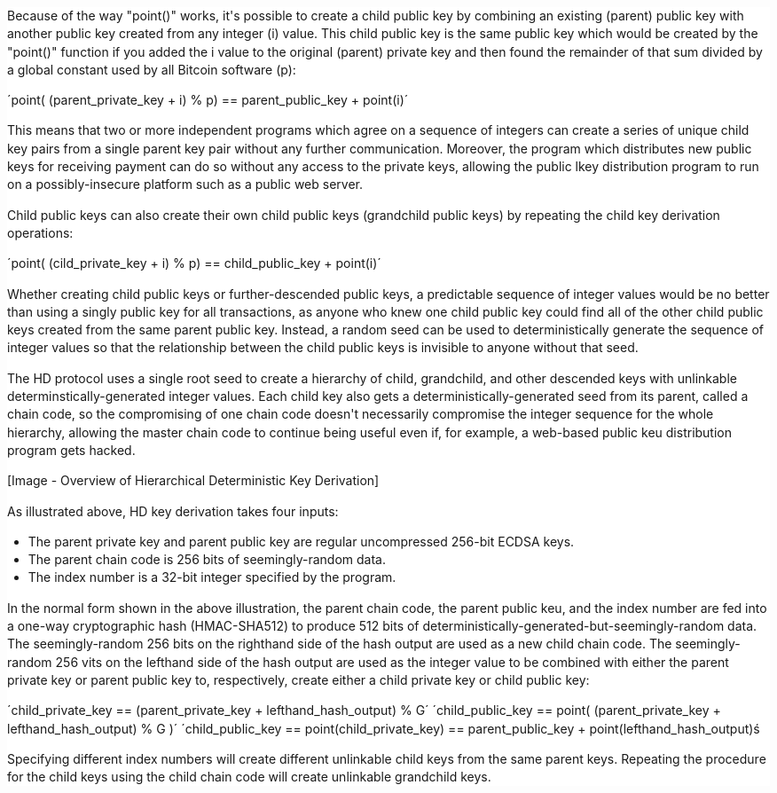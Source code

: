 Because of the way "point()" works, it's possible to create a child public key by combining an
existing (parent) public key with another public key created from any integer (i) value. This
child public key is the same public key which would be created by the "point()" function if
you added the i value to the original (parent) private key and then found the remainder of that
sum divided by a global constant used by all Bitcoin software (p):

´point( (parent_private_key + i) % p) == parent_public_key + point(i)´

This means that two or more independent programs which agree on a sequence of integers
can create a series of unique child key pairs from a single parent key pair without any
further communication. Moreover, the program which distributes new public keys for receiving
payment can do so without any access to the private keys, allowing the public lkey distribution
program to run on a possibly-insecure platform such as a public web server.

Child public keys can also create their own child public keys (grandchild public keys) by
repeating the child key derivation operations:

´point( (cild_private_key + i) % p) == child_public_key + point(i)´

Whether creating child public keys or further-descended public keys, a predictable sequence
of integer values would be no better than using a singly public key for all transactions, as 
anyone who knew one child public key could find all of the other child public keys created
from the same parent public key. Instead, a random seed can be used to deterministically generate
the sequence of integer values so that the relationship between the child public keys is
invisible to anyone without that seed.

The HD protocol uses a single root seed to create a hierarchy of child, grandchild, and other 
descended keys with unlinkable determinstically-generated integer values. Each child 
key also gets a deterministically-generated seed from its parent, called a chain code, so
the compromising of one chain code doesn't necessarily compromise the integer sequence for
the whole hierarchy, allowing the master chain code to continue being useful even if, for example, a web-based public keu distribution program gets hacked.

[Image - Overview of Hierarchical Deterministic Key Derivation]

As illustrated above, HD key derivation takes four inputs:

-   The parent private key and parent public key are regular uncompressed 256-bit ECDSA keys.
-   The parent chain code is 256 bits of seemingly-random data.
-   The index number is a 32-bit integer specified by the program.

In the normal form shown in the above illustration, the parent chain code, the parent public 
keu, and the index number are fed into a one-way cryptographic hash (HMAC-SHA512) to produce
512 bits of deterministically-generated-but-seemingly-random data. The seemingly-random 256 bits on the righthand side of the hash output are used as a new child chain code. The seemingly-random
256 vits on the lefthand side of the hash output are used as the integer value to be combined
with either the parent private key or parent public key to, respectively, create either a child
private key or child public key:

´child_private_key == (parent_private_key + lefthand_hash_output) % G´
´child_public_key == point( (parent_private_key + lefthand_hash_output) % G )´
´child_public_key == point(child_private_key) == parent_public_key + point(lefthand_hash_output)ś

Specifying different index numbers will create different unlinkable child keys from the same
parent keys. Repeating the procedure for the child keys using the child chain code will create
unlinkable grandchild keys.
